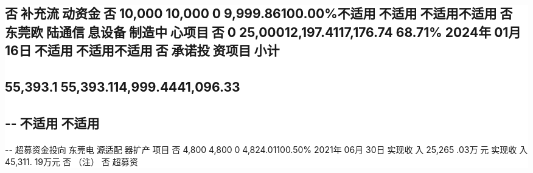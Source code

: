 否
补充流
动资金
否
10,000
10,000
0
9,999.86100.00%不适用
不适用
不适用不适用
否
东莞欧
陆通信
息设备
制造中
心项目
否
0
25,00012,197.4117,176.74
68.71%
2024年
01月
16日
不适用
不适用不适用
否
承诺投
资项目
小计
--
55,393.1
55,393.114,999.4441,096.33
--
--
不适用
不适用
--
--
超募资金投向
东莞电
源适配
器扩产
项目
否
4,800
4,800
0
4,824.01100.50%
2021年
06月
30日
实现收
入
25,265
.03万
元
实现收
入
45,311.
19万元
否
（注）
否
超募资